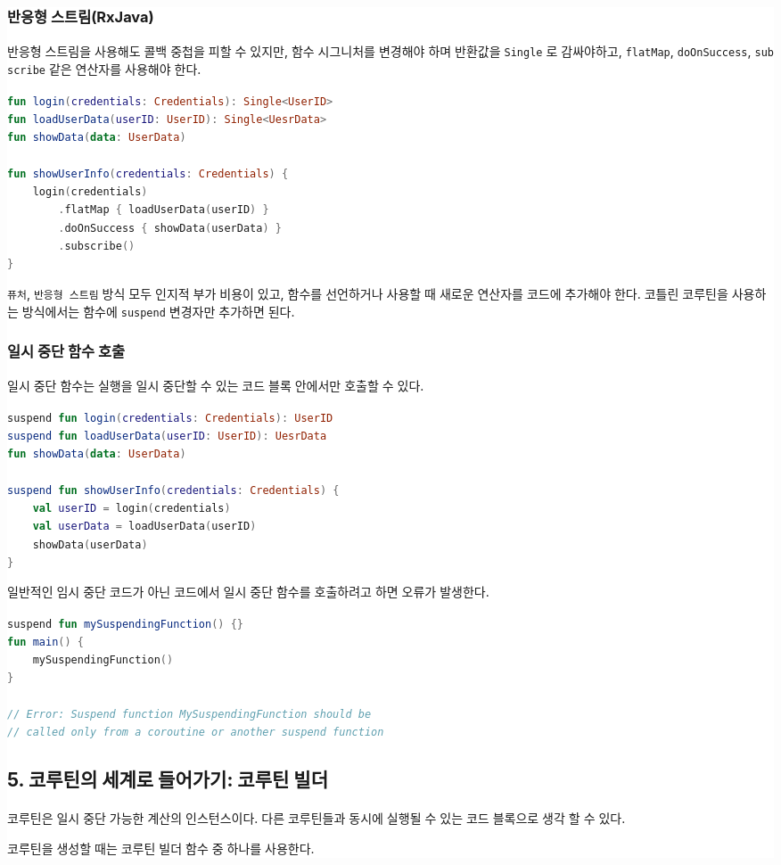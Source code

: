 ### 반응형 스트림(RxJava)

반응형 스트림을 사용해도 콜백 중첩을 피할 수 있지만, 함수 시그니처를 변경해야 하며 반환값을 `Single` 로 감싸야하고, `flatMap`, `doOnSuccess`, `subscribe` 같은 연산자를 사용해야 한다.

```kotlin
fun login(credentials: Credentials): Single<UserID>
fun loadUserData(userID: UserID): Single<UesrData>
fun showData(data: UserData)

fun showUserInfo(credentials: Credentials) {
    login(credentials)
        .flatMap { loadUserData(userID) }
        .doOnSuccess { showData(userData) }
        .subscribe()
}
```

`퓨처`, `반응형 스트림` 방식 모두 인지적 부가 비용이 있고, 함수를 선언하거나 사용할 때 새로운 연산자를 코드에 추가해야 한다. 코틀린 코루틴을 사용하는 방식에서는 함수에 `suspend` 변경자만 추가하면 된다.

### 일시 중단 함수 호출

일시 중단 함수는 실행을 일시 중단할 수 있는 코드 블록 안에서만 호출할 수 있다.

```kotlin
suspend fun login(credentials: Credentials): UserID
suspend fun loadUserData(userID: UserID): UesrData
fun showData(data: UserData)

suspend fun showUserInfo(credentials: Credentials) {
    val userID = login(credentials)
    val userData = loadUserData(userID)
    showData(userData)
}
```

일반적인 임시 중단 코드가 아닌 코드에서 일시 중단 함수를 호출하려고 하면 오류가 발생한다.

```kotlin
suspend fun mySuspendingFunction() {}
fun main() {
    mySuspendingFunction() 
}

// Error: Suspend function MySuspendingFunction should be
// called only from a coroutine or another suspend function
```

## 5. 코루틴의 세계로 들어가기: 코루틴 빌더

코루틴은 일시 중단 가능한 계산의 인스턴스이다. 다른 코루틴들과 동시에 실행될 수 있는 코드 블록으로 생각 할 수 있다.

코루틴을 생성할 때는 코루틴 빌더 함수 중 하나를 사용한다.
